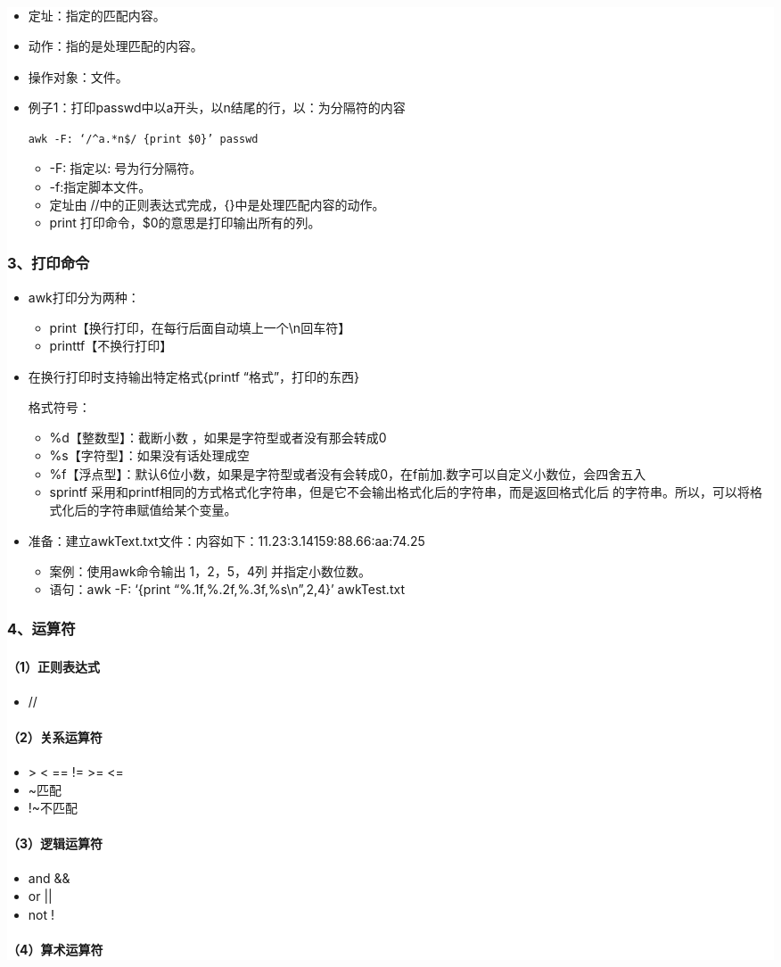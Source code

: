 - 定址：指定的匹配内容。

- 动作：指的是处理匹配的内容。

- 操作对象：文件。

- 例子1：打印passwd中以a开头，以n结尾的行，以：为分隔符的内容

  ```
  awk -F: ‘/^a.*n$/ {print $0}’ passwd
  ```

  - -F: 指定以: 号为行分隔符。
  - -f:指定脚本文件。
  - 定址由 //中的正则表达式完成，{}中是处理匹配内容的动作。
  - print 打印命令，$0的意思是打印输出所有的列。

### 3、打印命令

- awk打印分为两种：

  - print【换行打印，在每行后面自动填上一个\n回车符】
  - printtf【不换行打印】

- 在换行打印时支持输出特定格式{printf “格式”，打印的东西}

  格式符号：

  - %d【整数型】：截断小数 ，如果是字符型或者没有那会转成0
  - %s【字符型】：如果没有话处理成空
  - %f【浮点型】：默认6位小数，如果是字符型或者没有会转成0，在f前加.数字可以自定义小数位，会四舍五入
  - sprintf 采用和printf相同的方式格式化字符串，但是它不会输出格式化后的字符串，而是返回格式化后
     的字符串。所以，可以将格式化后的字符串赋值给某个变量。

- 准备：建立awkText.txt文件：内容如下：11.23:3.14159:88.66:aa:74.25

  - 案例：使用awk命令输出 1，2，5，4列 并指定小数位数。
  - 语句：awk -F: ‘{print “%.1f,%.2f,%.3f,%s\n”,2,4}’ awkTest.txt

### 4、运算符

#### （1）正则表达式

- //

#### （2）关系运算符

- \>  <  ==  !=  >=  <=
- ~匹配
- !~不匹配

#### （3）逻辑运算符

- and	&&
- or       ||
- not     !

#### （4）算术运算符
